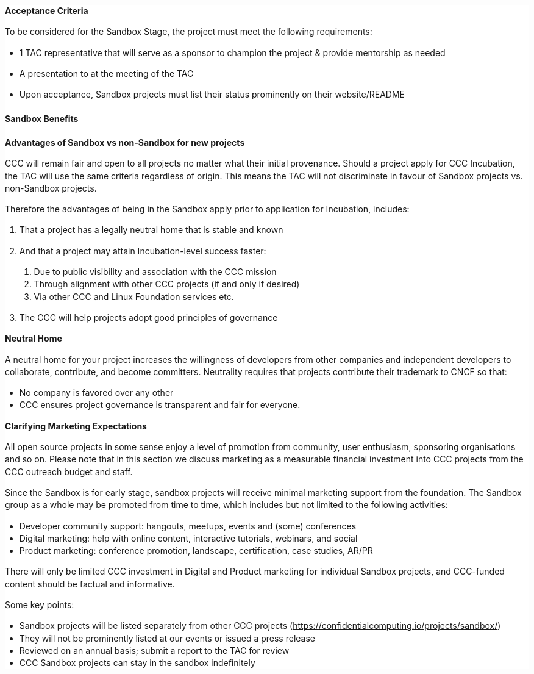**Acceptance Criteria**

To be considered for the Sandbox Stage, the project must meet the following requirements:
* 1 [TAC representative](project-mentors.md) that will serve as a sponsor to champion the project & provide mentorship as needed
* A presentation to at the meeting of the TAC

* Upon acceptance, Sandbox projects must list their status prominently on their website/README

#### Sandbox Benefits

**Advantages of Sandbox vs non-Sandbox for new projects**

CCC will remain fair and open to all projects no matter what their initial provenance.  Should a project apply for CCC Incubation, the TAC will use the same criteria regardless of origin. This means the TAC will not discriminate in favour of Sandbox projects vs. non-Sandbox projects.

Therefore the advantages of being in the Sandbox apply prior to application for Incubation, includes:

1. That a project has a legally neutral home that is stable and known

2. And that a project may attain Incubation-level success faster:

    1. Due to public visibility and association with the CCC mission
    2. Through alignment with other CCC projects (if and only if desired)
    3. Via other CCC and Linux Foundation services etc.

3. The CCC will help projects adopt good principles of governance

**Neutral Home**

A neutral home for your project increases the willingness of developers from other companies and independent developers to collaborate, contribute, and become committers. Neutrality requires that projects contribute their trademark to CNCF so that:

* No company is favored over any other
* CCC ensures project governance is transparent and fair for everyone.

**Clarifying Marketing Expectations**

All open source projects in some sense enjoy a level of promotion from community, user enthusiasm, sponsoring organisations and so on. Please note that in this section we discuss marketing as a measurable financial investment into CCC projects from the CCC outreach budget and staff.

Since the Sandbox is for early stage, sandbox projects will receive minimal marketing support from the foundation.  The Sandbox group as a whole may be promoted from time to time, which includes but not limited to the following activities:

* Developer community support: hangouts, meetups, events and (some) conferences
* Digital marketing: help with online content, interactive tutorials, webinars, and social
* Product marketing: conference promotion, landscape, certification, case studies, AR/PR

There will only be limited CCC investment in Digital and Product marketing for individual Sandbox projects, and CCC-funded content should be factual and informative.

Some key points:

* Sandbox projects will be listed separately from other CCC projects (https://confidentialcomputing.io/projects/sandbox/)
* They will not be prominently listed at our events or issued a press release
* Reviewed on an annual basis; submit a report to the TAC for review
* CCC Sandbox projects can stay in the sandbox indefinitely
